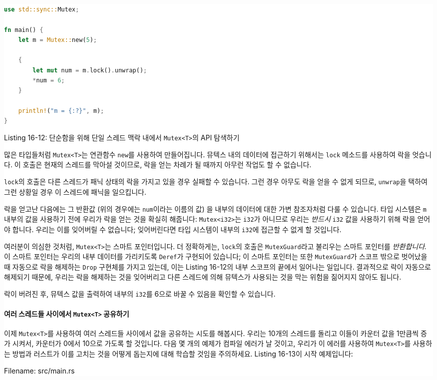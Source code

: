 ```rust
use std::sync::Mutex;

fn main() {
    let m = Mutex::new(5);

    {
        let mut num = m.lock().unwrap();
        *num = 6;
    }

    println!("m = {:?}", m);
}
```

<span class="caption">Listing 16-12: 단순함을 위해 단일 스레드 맥락 내에서
`Mutex<T>`의 API 탐색하기</span>

많은 타입들처럼 `Mutex<T>`는 연관함수 `new`를 사용하여 만들어집니다.
뮤텍스 내의 데이터에 접근하기 위해서는 `lock` 메소드를 사용하여 락을
엇습니다. 이 호출은 현재의 스레드를 막아설 것이므로, 락을 얻는 차례가
될 때까지 아무런 작업도 할 수 없습니다.

`lock`의 호출은 다른 스레드가 패닉 상태의 락을 가지고 있을 경우 실패할 수 있습니다.
그런 경우 아무도 락을 얻을 수 없게 되므로, `unwrap`을 택하여 그런 상황일
경우 이 스레드에 패닉을 일으킵니다.

락을 얻고난 다음에는 그 반환값 (위의 경우에는 `num`이라는 이름의 값) 을 내부의 데이터에
대한 가변 참조자처럼 다룰 수 있습니다. 타입 시스템은 `m` 내부의 값을 사용하기 전에 우리가
락을 얻는 것을 확실히 해줍니다: `Mutex<i32>`는 `i32`가 아니므로 우리는 *반드시*
`i32` 값을 사용하기 위해 락을 얻어야 합니다. 우리는 이를 잊어버릴 수 없습니다;
잊어버린다면 타입 시스템이 내부의 `i32`에 접근할 수 없게 할 것입니다.

여러분이 의심한 것처럼, `Mutex<T>`는 스마트 포인터입니다. 더 정확하게는, `lock`의
호출은 `MutexGuard`라고 불리우는 스마트 포인터를 *반환합니다.* 이 스마트 포인터는
우리의 내부 데이터를 가리키도록 `Deref`가 구현되어 있습니다; 이 스마트 포인터는 또한
`MutexGuard`가 스코프 밖으로 벗어났을 때 자동으로 락을 해제하는 `Drop` 구현체를
가지고 있는데, 이는 Listing 16-12의 내부 스코프의 끝에서 일어나는 일입니다.
결과적으로 락이 자동으로 해제되기 때문에, 우리는 락을 해제하는 것을 잊어버리고
다른 스레드에 의해 뮤텍스가 사용되는 것을 막는 위험을 짊어지지 않아도
됩니다.

락이 버려진 후, 뮤텍스 값을 출력하여 내부의 `i32`를 6으로 바꿀 수 있음을
확인할 수 있습니다.

#### 여러 스레드들 사이에서 `Mutex<T>` 공유하기

이제 `Mutex<T>`를 사용하여 여러 스레드들 사이에서 값을 공유하는 시도를 해봅시다.
우리는 10개의 스레드를 돌리고 이들이 카운터 값을 1만큼씩 증가 시켜서,
카운터가 0에서 10으로 가도록 할 것입니다. 다음 몇 개의 예제가 컴파일
에러가 날 것이고, 우리가 이 에러를 사용하여 `Mutex<T>`를 사용하는 방법과
러스트가 이를 고치는 것을 어떻게 돕는지에 대해 학습할 것임을 주의하세요.
Listing 16-13이 시작 예제입니다:

<span class="filename">Filename: src/main.rs</span>

